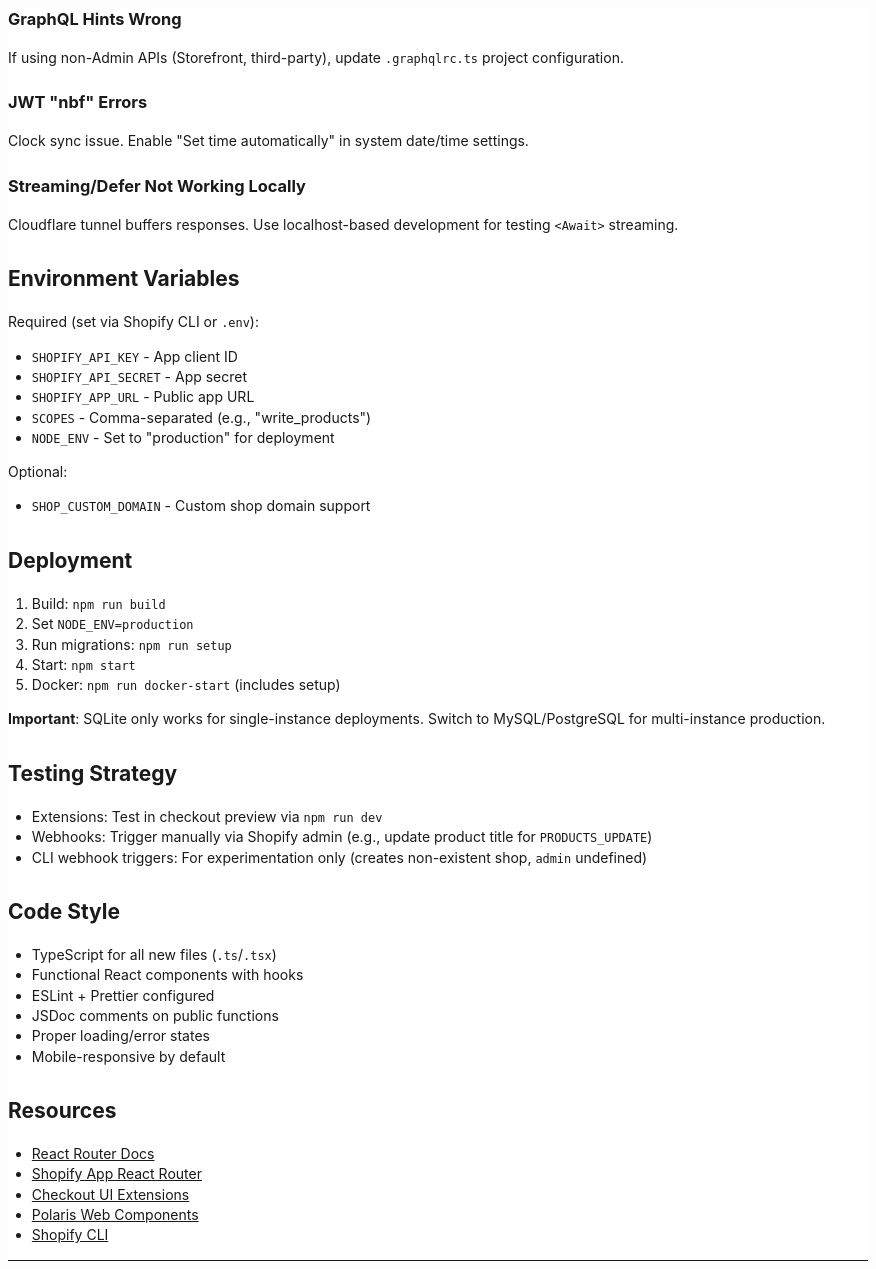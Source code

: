 ### GraphQL Hints Wrong
If using non-Admin APIs (Storefront, third-party), update `.graphqlrc.ts` project configuration.

### JWT "nbf" Errors
Clock sync issue. Enable "Set time automatically" in system date/time settings.

### Streaming/Defer Not Working Locally
Cloudflare tunnel buffers responses. Use localhost-based development for testing `<Await>` streaming.

## Environment Variables
Required (set via Shopify CLI or `.env`):
- `SHOPIFY_API_KEY` - App client ID
- `SHOPIFY_API_SECRET` - App secret
- `SHOPIFY_APP_URL` - Public app URL
- `SCOPES` - Comma-separated (e.g., "write_products")
- `NODE_ENV` - Set to "production" for deployment

Optional:
- `SHOP_CUSTOM_DOMAIN` - Custom shop domain support

## Deployment
1. Build: `npm run build`
2. Set `NODE_ENV=production`
3. Run migrations: `npm run setup`
4. Start: `npm start`
5. Docker: `npm run docker-start` (includes setup)

**Important**: SQLite only works for single-instance deployments. Switch to MySQL/PostgreSQL for multi-instance production.

## Testing Strategy
- Extensions: Test in checkout preview via `npm run dev`
- Webhooks: Trigger manually via Shopify admin (e.g., update product title for `PRODUCTS_UPDATE`)
- CLI webhook triggers: For experimentation only (creates non-existent shop, `admin` undefined)

## Code Style
- TypeScript for all new files (`.ts`/`.tsx`)
- Functional React components with hooks
- ESLint + Prettier configured
- JSDoc comments on public functions
- Proper loading/error states
- Mobile-responsive by default

## Resources
- [React Router Docs](https://reactrouter.com/)
- [Shopify App React Router](https://shopify.dev/docs/api/shopify-app-react-router)
- [Checkout UI Extensions](https://shopify.dev/docs/api/checkout-ui-extensions)
- [Polaris Web Components](https://shopify.dev/docs/api/app-home/polaris-web-components)
- [Shopify CLI](https://shopify.dev/docs/apps/tools/cli)

---